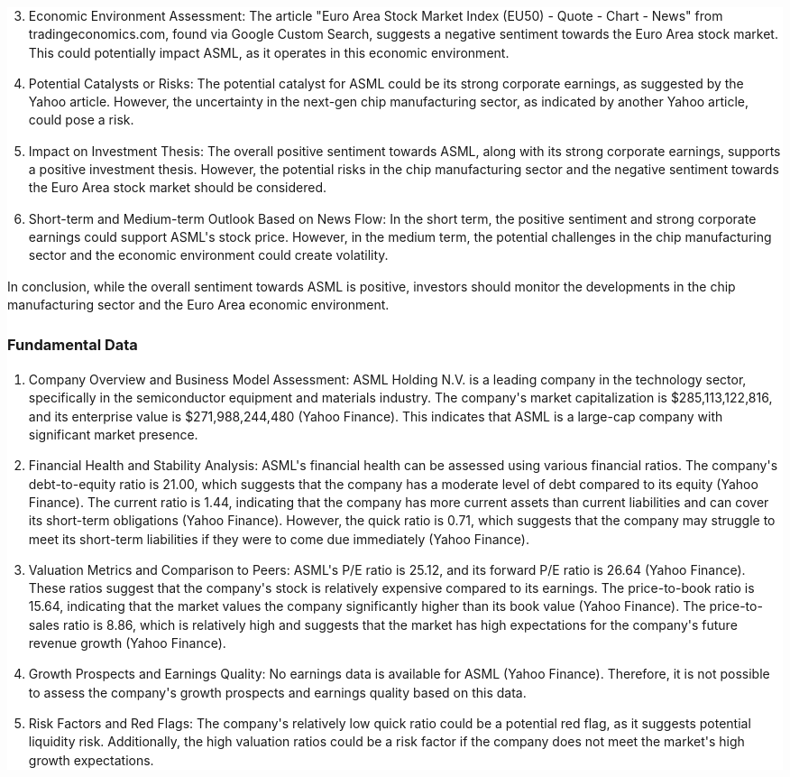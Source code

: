 3. Economic Environment Assessment:
The article "Euro Area Stock Market Index (EU50) - Quote - Chart - News" from tradingeconomics.com, found via Google Custom Search, suggests a negative sentiment towards the Euro Area stock market. This could potentially impact ASML, as it operates in this economic environment.

4. Potential Catalysts or Risks:
The potential catalyst for ASML could be its strong corporate earnings, as suggested by the Yahoo article. However, the uncertainty in the next-gen chip manufacturing sector, as indicated by another Yahoo article, could pose a risk.

5. Impact on Investment Thesis:
The overall positive sentiment towards ASML, along with its strong corporate earnings, supports a positive investment thesis. However, the potential risks in the chip manufacturing sector and the negative sentiment towards the Euro Area stock market should be considered.

6. Short-term and Medium-term Outlook Based on News Flow:
In the short term, the positive sentiment and strong corporate earnings could support ASML's stock price. However, in the medium term, the potential challenges in the chip manufacturing sector and the economic environment could create volatility.

In conclusion, while the overall sentiment towards ASML is positive, investors should monitor the developments in the chip manufacturing sector and the Euro Area economic environment.

### Fundamental Data

1. Company Overview and Business Model Assessment:
ASML Holding N.V. is a leading company in the technology sector, specifically in the semiconductor equipment and materials industry. The company's market capitalization is $285,113,122,816, and its enterprise value is $271,988,244,480 (Yahoo Finance). This indicates that ASML is a large-cap company with significant market presence.

2. Financial Health and Stability Analysis:
ASML's financial health can be assessed using various financial ratios. The company's debt-to-equity ratio is 21.00, which suggests that the company has a moderate level of debt compared to its equity (Yahoo Finance). The current ratio is 1.44, indicating that the company has more current assets than current liabilities and can cover its short-term obligations (Yahoo Finance). However, the quick ratio is 0.71, which suggests that the company may struggle to meet its short-term liabilities if they were to come due immediately (Yahoo Finance).

3. Valuation Metrics and Comparison to Peers:
ASML's P/E ratio is 25.12, and its forward P/E ratio is 26.64 (Yahoo Finance). These ratios suggest that the company's stock is relatively expensive compared to its earnings. The price-to-book ratio is 15.64, indicating that the market values the company significantly higher than its book value (Yahoo Finance). The price-to-sales ratio is 8.86, which is relatively high and suggests that the market has high expectations for the company's future revenue growth (Yahoo Finance).

4. Growth Prospects and Earnings Quality:
No earnings data is available for ASML (Yahoo Finance). Therefore, it is not possible to assess the company's growth prospects and earnings quality based on this data.

5. Risk Factors and Red Flags:
The company's relatively low quick ratio could be a potential red flag, as it suggests potential liquidity risk. Additionally, the high valuation ratios could be a risk factor if the company does not meet the market's high growth expectations.
